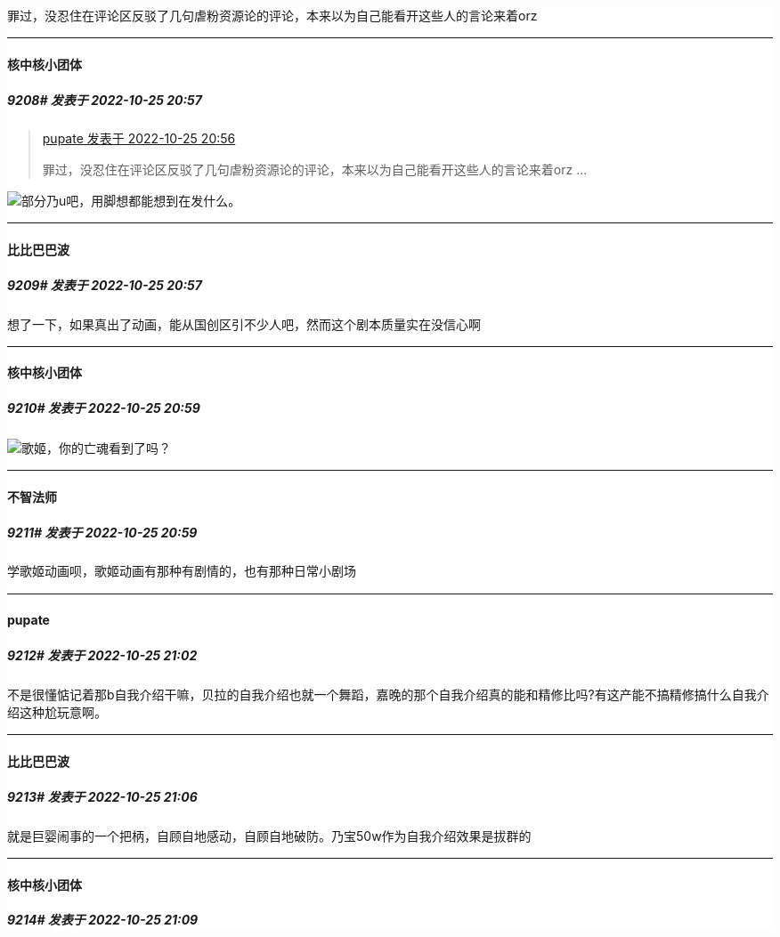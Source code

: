 罪过，没忍住在评论区反驳了几句虐粉资源论的评论，本来以为自己能看开这些人的言论来着orz

*****

####  核中核小团体  
##### 9208#       发表于 2022-10-25 20:57

<blockquote><a href="httphttps://bbs.saraba1st.com/2b/forum.php?mod=redirect&amp;goto=findpost&amp;pid=58098755&amp;ptid=2097652" target="_blank">pupate 发表于 2022-10-25 20:56</a>

罪过，没忍住在评论区反驳了几句虐粉资源论的评论，本来以为自己能看开这些人的言论来着orz ...</blockquote>
<img src="https://static.saraba1st.com/image/smiley/face2017/067.png" referrerpolicy="no-referrer">部分乃u吧，用脚想都能想到在发什么。

*****

####  比比巴巴波  
##### 9209#       发表于 2022-10-25 20:57

想了一下，如果真出了动画，能从国创区引不少人吧，然而这个剧本质量实在没信心啊

*****

####  核中核小团体  
##### 9210#       发表于 2022-10-25 20:59

<img src="https://static.saraba1st.com/image/smiley/face2017/062.gif" referrerpolicy="no-referrer">歌姬，你的亡魂看到了吗？



*****

####  不智法师  
##### 9211#       发表于 2022-10-25 20:59

学歌姬动画呗，歌姬动画有那种有剧情的，也有那种日常小剧场



*****

####  pupate  
##### 9212#       发表于 2022-10-25 21:02

不是很懂惦记着那b自我介绍干嘛，贝拉的自我介绍也就一个舞蹈，嘉晚的那个自我介绍真的能和精修比吗?有这产能不搞精修搞什么自我介绍这种尬玩意啊。

*****

####  比比巴巴波  
##### 9213#       发表于 2022-10-25 21:06

就是巨婴闹事的一个把柄，自顾自地感动，自顾自地破防。乃宝50w作为自我介绍效果是拔群的

*****

####  核中核小团体  
##### 9214#       发表于 2022-10-25 21:09
